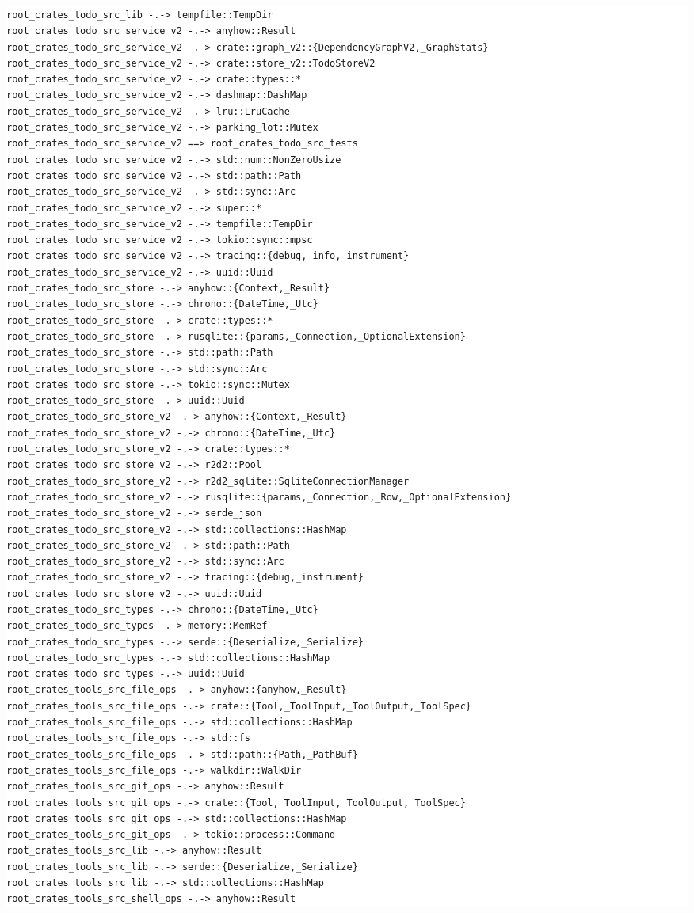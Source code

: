     root_crates_todo_src_lib -.-> tempfile::TempDir
    root_crates_todo_src_service_v2 -.-> anyhow::Result
    root_crates_todo_src_service_v2 -.-> crate::graph_v2::{DependencyGraphV2,_GraphStats}
    root_crates_todo_src_service_v2 -.-> crate::store_v2::TodoStoreV2
    root_crates_todo_src_service_v2 -.-> crate::types::*
    root_crates_todo_src_service_v2 -.-> dashmap::DashMap
    root_crates_todo_src_service_v2 -.-> lru::LruCache
    root_crates_todo_src_service_v2 -.-> parking_lot::Mutex
    root_crates_todo_src_service_v2 ==> root_crates_todo_src_tests
    root_crates_todo_src_service_v2 -.-> std::num::NonZeroUsize
    root_crates_todo_src_service_v2 -.-> std::path::Path
    root_crates_todo_src_service_v2 -.-> std::sync::Arc
    root_crates_todo_src_service_v2 -.-> super::*
    root_crates_todo_src_service_v2 -.-> tempfile::TempDir
    root_crates_todo_src_service_v2 -.-> tokio::sync::mpsc
    root_crates_todo_src_service_v2 -.-> tracing::{debug,_info,_instrument}
    root_crates_todo_src_service_v2 -.-> uuid::Uuid
    root_crates_todo_src_store -.-> anyhow::{Context,_Result}
    root_crates_todo_src_store -.-> chrono::{DateTime,_Utc}
    root_crates_todo_src_store -.-> crate::types::*
    root_crates_todo_src_store -.-> rusqlite::{params,_Connection,_OptionalExtension}
    root_crates_todo_src_store -.-> std::path::Path
    root_crates_todo_src_store -.-> std::sync::Arc
    root_crates_todo_src_store -.-> tokio::sync::Mutex
    root_crates_todo_src_store -.-> uuid::Uuid
    root_crates_todo_src_store_v2 -.-> anyhow::{Context,_Result}
    root_crates_todo_src_store_v2 -.-> chrono::{DateTime,_Utc}
    root_crates_todo_src_store_v2 -.-> crate::types::*
    root_crates_todo_src_store_v2 -.-> r2d2::Pool
    root_crates_todo_src_store_v2 -.-> r2d2_sqlite::SqliteConnectionManager
    root_crates_todo_src_store_v2 -.-> rusqlite::{params,_Connection,_Row,_OptionalExtension}
    root_crates_todo_src_store_v2 -.-> serde_json
    root_crates_todo_src_store_v2 -.-> std::collections::HashMap
    root_crates_todo_src_store_v2 -.-> std::path::Path
    root_crates_todo_src_store_v2 -.-> std::sync::Arc
    root_crates_todo_src_store_v2 -.-> tracing::{debug,_instrument}
    root_crates_todo_src_store_v2 -.-> uuid::Uuid
    root_crates_todo_src_types -.-> chrono::{DateTime,_Utc}
    root_crates_todo_src_types -.-> memory::MemRef
    root_crates_todo_src_types -.-> serde::{Deserialize,_Serialize}
    root_crates_todo_src_types -.-> std::collections::HashMap
    root_crates_todo_src_types -.-> uuid::Uuid
    root_crates_tools_src_file_ops -.-> anyhow::{anyhow,_Result}
    root_crates_tools_src_file_ops -.-> crate::{Tool,_ToolInput,_ToolOutput,_ToolSpec}
    root_crates_tools_src_file_ops -.-> std::collections::HashMap
    root_crates_tools_src_file_ops -.-> std::fs
    root_crates_tools_src_file_ops -.-> std::path::{Path,_PathBuf}
    root_crates_tools_src_file_ops -.-> walkdir::WalkDir
    root_crates_tools_src_git_ops -.-> anyhow::Result
    root_crates_tools_src_git_ops -.-> crate::{Tool,_ToolInput,_ToolOutput,_ToolSpec}
    root_crates_tools_src_git_ops -.-> std::collections::HashMap
    root_crates_tools_src_git_ops -.-> tokio::process::Command
    root_crates_tools_src_lib -.-> anyhow::Result
    root_crates_tools_src_lib -.-> serde::{Deserialize,_Serialize}
    root_crates_tools_src_lib -.-> std::collections::HashMap
    root_crates_tools_src_shell_ops -.-> anyhow::Result
